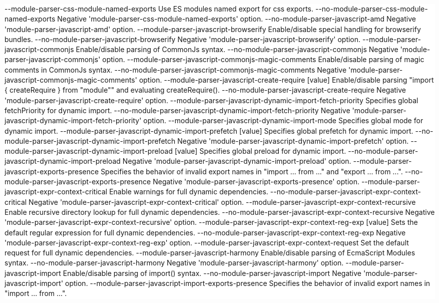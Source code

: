   --module-parser-css-module-named-exports                                           Use ES modules named export for css exports.
  --no-module-parser-css-module-named-exports                                        Negative 'module-parser-css-module-named-exports' option.
  --no-module-parser-javascript-amd                                                  Negative 'module-parser-javascript-amd' option.
  --module-parser-javascript-browserify                                              Enable/disable special handling for browserify bundles.
  --no-module-parser-javascript-browserify                                           Negative 'module-parser-javascript-browserify' option.
  --module-parser-javascript-commonjs                                                Enable/disable parsing of CommonJs syntax.
  --no-module-parser-javascript-commonjs                                             Negative 'module-parser-javascript-commonjs' option.
  --module-parser-javascript-commonjs-magic-comments                                 Enable/disable parsing of magic comments in CommonJs syntax.
  --no-module-parser-javascript-commonjs-magic-comments                              Negative 'module-parser-javascript-commonjs-magic-comments' option.
  --module-parser-javascript-create-require [value]                                  Enable/disable parsing "import { createRequire } from "module"" and evaluating createRequire().
  --no-module-parser-javascript-create-require                                       Negative 'module-parser-javascript-create-require' option.
  --module-parser-javascript-dynamic-import-fetch-priority <value>                   Specifies global fetchPriority for dynamic import.
  --no-module-parser-javascript-dynamic-import-fetch-priority                        Negative 'module-parser-javascript-dynamic-import-fetch-priority' option.
  --module-parser-javascript-dynamic-import-mode <value>                             Specifies global mode for dynamic import.
  --module-parser-javascript-dynamic-import-prefetch [value]                         Specifies global prefetch for dynamic import.
  --no-module-parser-javascript-dynamic-import-prefetch                              Negative 'module-parser-javascript-dynamic-import-prefetch' option.
  --module-parser-javascript-dynamic-import-preload [value]                          Specifies global preload for dynamic import.
  --no-module-parser-javascript-dynamic-import-preload                               Negative 'module-parser-javascript-dynamic-import-preload' option.
  --module-parser-javascript-exports-presence <value>                                Specifies the behavior of invalid export names in "import ... from ..." and "export ... from ...".
  --no-module-parser-javascript-exports-presence                                     Negative 'module-parser-javascript-exports-presence' option.
  --module-parser-javascript-expr-context-critical                                   Enable warnings for full dynamic dependencies.
  --no-module-parser-javascript-expr-context-critical                                Negative 'module-parser-javascript-expr-context-critical' option.
  --module-parser-javascript-expr-context-recursive                                  Enable recursive directory lookup for full dynamic dependencies.
  --no-module-parser-javascript-expr-context-recursive                               Negative 'module-parser-javascript-expr-context-recursive' option.
  --module-parser-javascript-expr-context-reg-exp [value]                            Sets the default regular expression for full dynamic dependencies.
  --no-module-parser-javascript-expr-context-reg-exp                                 Negative 'module-parser-javascript-expr-context-reg-exp' option.
  --module-parser-javascript-expr-context-request <value>                            Set the default request for full dynamic dependencies.
  --module-parser-javascript-harmony                                                 Enable/disable parsing of EcmaScript Modules syntax.
  --no-module-parser-javascript-harmony                                              Negative 'module-parser-javascript-harmony' option.
  --module-parser-javascript-import                                                  Enable/disable parsing of import() syntax.
  --no-module-parser-javascript-import                                               Negative 'module-parser-javascript-import' option.
  --module-parser-javascript-import-exports-presence <value>                         Specifies the behavior of invalid export names in "import ... from ...".